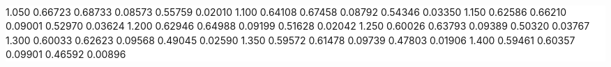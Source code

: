 <td style="text-align:right;">  1.050 </td>
<td style="text-align:right;"> 0.66723 </td>
<td style="text-align:right;"> 0.68733 </td>
<td style="text-align:right;"> 0.08573 </td>
<td style="text-align:right;"> 0.55759 </td>
<td colspan="2" style="text-align:right;">  0.02010</td>
</tr>
<tr>
<td style="text-align:right;">  1.100 </td>
<td style="text-align:right;"> 0.64108 </td>
<td style="text-align:right;"> 0.67458 </td>
<td style="text-align:right;"> 0.08792 </td>
<td style="text-align:right;"> 0.54346 </td>
<td colspan="2" style="text-align:right;">  0.03350</td>
</tr>
<tr>
<td style="text-align:right;">  1.150 </td>
<td style="text-align:right;"> 0.62586 </td>
<td style="text-align:right;"> 0.66210 </td>
<td style="text-align:right;"> 0.09001 </td>
<td style="text-align:right;"> 0.52970 </td>
<td colspan="2" style="text-align:right;">  0.03624</td>
</tr>
<tr>
<td style="text-align:right;">  1.200 </td>
<td style="text-align:right;"> 0.62946 </td>
<td style="text-align:right;"> 0.64988 </td>
<td style="text-align:right;"> 0.09199 </td>
<td style="text-align:right;"> 0.51628 </td>
<td colspan="2" style="text-align:right;">  0.02042</td>
</tr>
<tr>
<td style="text-align:right;">  1.250 </td>
<td style="text-align:right;"> 0.60026 </td>
<td style="text-align:right;"> 0.63793 </td>
<td style="text-align:right;"> 0.09389 </td>
<td style="text-align:right;"> 0.50320 </td>
<td colspan="2" style="text-align:right;">  0.03767</td>
</tr>
<tr>
<td style="text-align:right;">  1.300 </td>
<td style="text-align:right;"> 0.60033 </td>
<td style="text-align:right;"> 0.62623 </td>
<td style="text-align:right;"> 0.09568 </td>
<td style="text-align:right;"> 0.49045 </td>
<td colspan="2" style="text-align:right;">  0.02590</td>
</tr>
<tr>
<td style="text-align:right;">  1.350 </td>
<td style="text-align:right;"> 0.59572 </td>
<td style="text-align:right;"> 0.61478 </td>
<td style="text-align:right;"> 0.09739 </td>
<td style="text-align:right;"> 0.47803 </td>
<td colspan="2" style="text-align:right;">  0.01906</td>
</tr>
<tr>
<td style="text-align:right;">  1.400 </td>
<td style="text-align:right;"> 0.59461 </td>
<td style="text-align:right;"> 0.60357 </td>
<td style="text-align:right;"> 0.09901 </td>
<td style="text-align:right;"> 0.46592 </td>
<td colspan="2" style="text-align:right;">  0.00896</td>
</tr>
<tr>